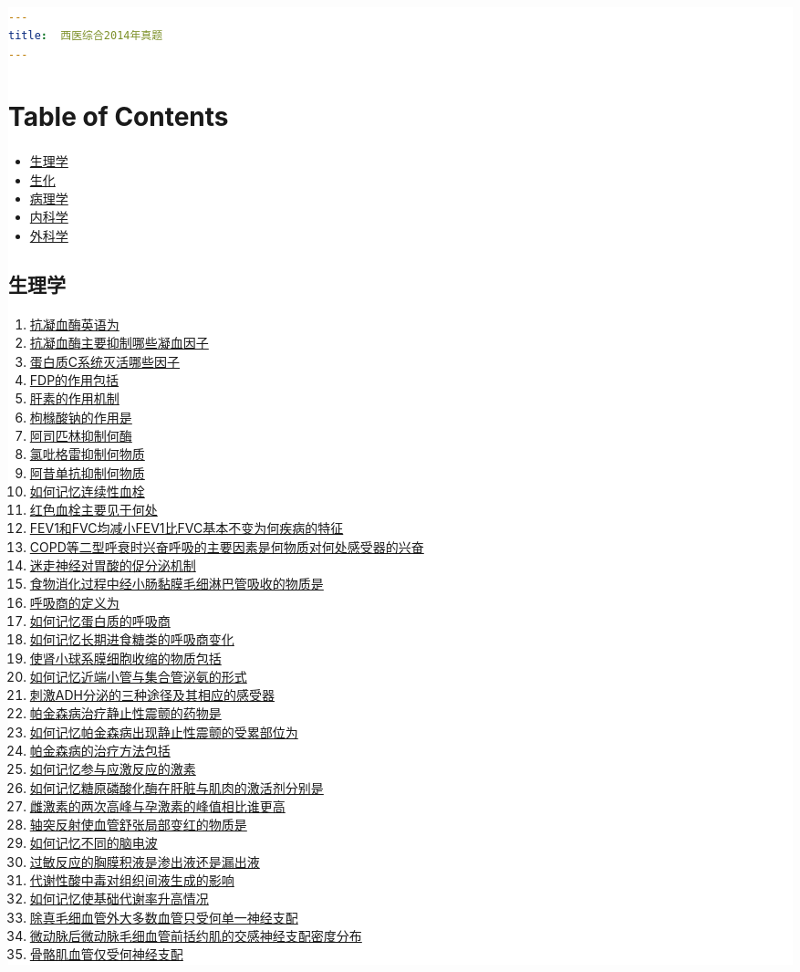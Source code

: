 ```yaml
---
title:  西医综合2014年真题
--- 
```


# Table of Contents

- [生理学](#生理学)
- [生化](#生化)
- [病理学](#病理学)
- [内科学](#内科学)
- [外科学](#外科学)



## 生理学
1. [抗凝血酶英语为](/抗凝血酶英语为)
1. [抗凝血酶主要抑制哪些凝血因子](/抗凝血酶主要抑制哪些凝血因子)
1. [蛋白质C系统灭活哪些因子](/蛋白质C系统灭活哪些因子)
1. [FDP的作用包括](/FDP的作用包括)
1. [肝素的作用机制](/肝素的作用机制)
1. [枸橼酸钠的作用是](/枸橼酸钠的作用是)
1. [阿司匹林抑制何酶](/阿司匹林抑制何酶)
1. [氯吡格雷抑制何物质](/氯吡格雷抑制何物质)
1. [阿昔单抗抑制何物质](/阿昔单抗抑制何物质)
1. [如何记忆连续性血栓](/如何记忆连续性血栓)
1. [红色血栓主要见于何处](/红色血栓主要见于何处)
1. [FEV1和FVC均减小FEV1比FVC基本不变为何疾病的特征](/FEV1和FVC均减小FEV1比FVC基本不变为何疾病的特征)
1. [COPD等二型呼衰时兴奋呼吸的主要因素是何物质对何处感受器的兴奋](/COPD等二型呼衰时兴奋呼吸的主要因素是何物质对何处感受器的兴奋)
1. [迷走神经对胃酸的促分泌机制](/迷走神经对胃酸的促分泌机制)
1. [食物消化过程中经小肠黏膜毛细淋巴管吸收的物质是](/食物消化过程中经小肠黏膜毛细淋巴管吸收的物质是)
1. [呼吸商的定义为](/呼吸商的定义为)
1. [如何记忆蛋白质的呼吸商](/如何记忆蛋白质的呼吸商)
1. [如何记忆长期进食糖类的呼吸商变化](/如何记忆长期进食糖类的呼吸商变化)
1. [使肾小球系膜细胞收缩的物质包括](/使肾小球系膜细胞收缩的物质包括)
1. [如何记忆近端小管与集合管泌氨的形式](/如何记忆近端小管与集合管泌氨的形式)
1. [刺激ADH分泌的三种途径及其相应的感受器](/刺激ADH分泌的三种途径及其相应的感受器)
1. [帕金森病治疗静止性震颤的药物是](/帕金森病治疗静止性震颤的药物是)
1. [如何记忆帕金森病出现静止性震颤的受累部位为](/如何记忆帕金森病出现静止性震颤的受累部位为)
1. [帕金森病的治疗方法包括](/帕金森病的治疗方法包括)
1. [如何记忆参与应激反应的激素](/如何记忆参与应激反应的激素)
1. [如何记忆糖原磷酸化酶在肝脏与肌肉的激活剂分别是](/如何记忆糖原磷酸化酶在肝脏与肌肉的激活剂分别是)
1. [雌激素的两次高峰与孕激素的峰值相比谁更高](/雌激素的两次高峰与孕激素的峰值相比谁更高)
1. [轴突反射使血管舒张局部变红的物质是](/轴突反射使血管舒张局部变红的物质是)
1. [如何记忆不同的脑电波](/如何记忆不同的脑电波)
1. [过敏反应的胸膜积液是渗出液还是漏出液](/过敏反应的胸膜积液是渗出液还是漏出液)
1. [代谢性酸中毒对组织间液生成的影响](/代谢性酸中毒对组织间液生成的影响)
1. [如何记忆使基础代谢率升高情况](/如何记忆使基础代谢率升高情况)
1. [除真毛细血管外大多数血管只受何单一神经支配](/除真毛细血管外大多数血管只受何单一神经支配)
1. [微动脉后微动脉毛细血管前括约肌的交感神经支配密度分布](/微动脉后微动脉毛细血管前括约肌的交感神经支配密度分布)
1. [骨骼肌血管仅受何神经支配](/骨骼肌血管仅受何神经支配)
